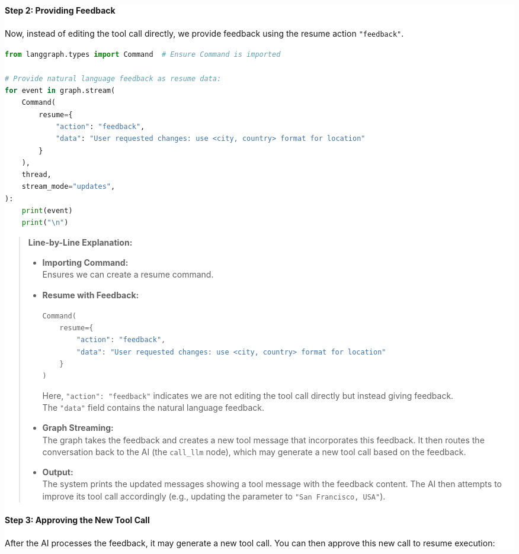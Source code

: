 #### **Step 2: Providing Feedback**

Now, instead of editing the tool call directly, we provide feedback using the resume action `"feedback"`.

```python
from langgraph.types import Command  # Ensure Command is imported

# Provide natural language feedback as resume data:
for event in graph.stream(
    Command(
        resume={
            "action": "feedback",
            "data": "User requested changes: use <city, country> format for location"
        }
    ),
    thread,
    stream_mode="updates",
):
    print(event)
    print("\n")
```

> **Line-by-Line Explanation:**
> - **Importing Command:**  
>   Ensures we can create a resume command.
>
> - **Resume with Feedback:**  
>   ```python
>   Command(
>       resume={
>           "action": "feedback",
>           "data": "User requested changes: use <city, country> format for location"
>       }
>   )
>   ```  
>   Here, `"action": "feedback"` indicates we are not editing the tool call directly but instead giving feedback.  
>   The `"data"` field contains the natural language feedback.
>
> - **Graph Streaming:**  
>   The graph takes the feedback and creates a new tool message that incorporates this feedback. It then routes the conversation back to the AI (the `call_llm` node), which may generate a new tool call based on the feedback.
>
> - **Output:**  
>   The system prints the updated messages showing a tool message with the feedback content. The AI then attempts to improve its tool call accordingly (e.g., updating the parameter to `"San Francisco, USA"`).

#### **Step 3: Approving the New Tool Call**

After the AI processes the feedback, it may generate a new tool call. You can then approve this new call to resume execution:
